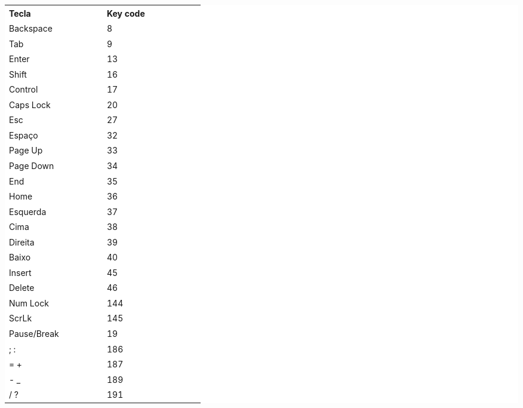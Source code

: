 <div style="text-align: left;"><style> #tabela-key-code p{text-align:left;}  </style> </div><div id="tabela-key-code" style="text-align: left;"><table border="0" cellpadding="0" cellspacing="0" style="margin-left: 0px; margin-right: auto; text-align: left;">    <tbody><tr>            <th height="10" nowrap="nowrap" width="150">Tecla</th>            <th height="10" nowrap="nowrap" width="150">Key code</th>        </tr><tr>            <td height="10" width="150">Backspace</td>            <td height="10" width="150">8</td>        </tr><tr>            <td height="10" width="150">Tab</td>            <td height="10" width="150">9</td>        </tr><tr>            <td height="10" width="150">Enter</td>            <td height="10" width="150">13</td>        </tr><tr>            <td height="10" width="150">Shift</td>            <td height="10" width="150">16</td>        </tr><tr>            <td height="10" width="150">Control</td>            <td height="10" width="150">17</td>        </tr><tr>            <td height="10" width="150">Caps Lock</td>            <td height="10" width="150">20</td>        </tr><tr>            <td height="10" width="150">Esc</td>            <td height="10" width="150">27</td>        </tr><tr>            <td height="10" width="150">Espaço</td>            <td height="10" width="150">32</td>        </tr><tr>            <td height="10" width="150">Page Up</td>            <td height="10" width="150">33</td>        </tr><tr>            <td height="10" width="150">Page Down</td>            <td height="10" width="150">34</td>        </tr><tr>            <td height="10" width="150">End</td>            <td height="10" width="150">35</td>        </tr><tr>            <td height="10" width="150">Home</td>            <td height="10" width="150">36</td>        </tr><tr>            <td height="10" width="150">Esquerda</td>            <td height="10" width="150">37</td>        </tr><tr>            <td height="10" width="150">Cima</td>            <td height="10" width="150">38</td>        </tr><tr>            <td height="10" width="150">Direita</td>            <td height="10" width="150">39</td>        </tr><tr>            <td height="10" width="150">Baixo</td>            <td height="10" width="150">40</td>        </tr><tr>            <td height="10" width="150">Insert</td>            <td height="10" width="150">45</td>        </tr><tr>            <td height="10" width="150">Delete</td>            <td height="10" width="150">46</td>        </tr><tr>            <td height="10" width="150">Num Lock</td>            <td height="10" width="150">144</td>        </tr><tr>            <td height="10" width="150">ScrLk</td>            <td height="10" width="150">145</td>        </tr><tr>            <td height="10" width="150">Pause/Break</td>            <td height="10" width="150">19</td>        </tr><tr>            <td height="10" width="150">; :</td>            <td height="10" width="150">186</td>        </tr><tr>            <td height="10" width="150">= +</td>            <td height="10" width="150">187</td>        </tr><tr>            <td height="10" width="150">- _</td>            <td height="10" width="150">189</td>        </tr><tr>            <td height="10" width="150">/ ?</td>            <td height="10" width="150">191</td>        </tr><tr>